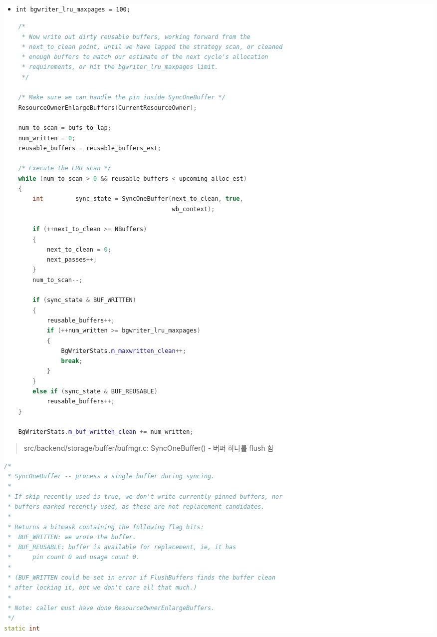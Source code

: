 - `int bgwriter_lru_maxpages = 100;`

```cpp
	/*
	 * Now write out dirty reusable buffers, working forward from the
	 * next_to_clean point, until we have lapped the strategy scan, or cleaned
	 * enough buffers to match our estimate of the next cycle's allocation
	 * requirements, or hit the bgwriter_lru_maxpages limit.
	 */

	/* Make sure we can handle the pin inside SyncOneBuffer */
	ResourceOwnerEnlargeBuffers(CurrentResourceOwner);

	num_to_scan = bufs_to_lap;
	num_written = 0;
	reusable_buffers = reusable_buffers_est;

	/* Execute the LRU scan */
	while (num_to_scan > 0 && reusable_buffers < upcoming_alloc_est)
	{
		int			sync_state = SyncOneBuffer(next_to_clean, true,
											   wb_context);

		if (++next_to_clean >= NBuffers)
		{
			next_to_clean = 0;
			next_passes++;
		}
		num_to_scan--;

		if (sync_state & BUF_WRITTEN)
		{
			reusable_buffers++;
			if (++num_written >= bgwriter_lru_maxpages)
			{
				BgWriterStats.m_maxwritten_clean++;
				break;
			}
		}
		else if (sync_state & BUF_REUSABLE)
			reusable_buffers++;
	}

	BgWriterStats.m_buf_written_clean += num_written;
```

> src/backend/storage/buffer/bufmgr.c: SyncOneBuffer() - 버퍼 하나를 flush 함
```cpp
/*
 * SyncOneBuffer -- process a single buffer during syncing.
 *
 * If skip_recently_used is true, we don't write currently-pinned buffers, nor
 * buffers marked recently used, as these are not replacement candidates.
 *
 * Returns a bitmask containing the following flag bits:
 *	BUF_WRITTEN: we wrote the buffer.
 *	BUF_REUSABLE: buffer is available for replacement, ie, it has
 *		pin count 0 and usage count 0.
 *
 * (BUF_WRITTEN could be set in error if FlushBuffers finds the buffer clean
 * after locking it, but we don't care all that much.)
 *
 * Note: caller must have done ResourceOwnerEnlargeBuffers.
 */
static int
```